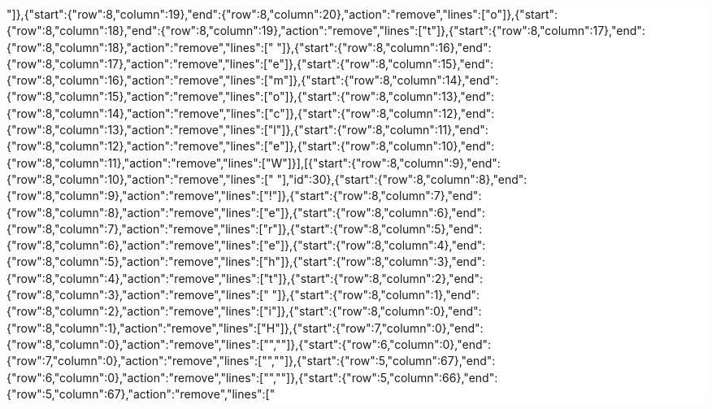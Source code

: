 "]},{"start":{"row":8,"column":19},"end":{"row":8,"column":20},"action":"remove","lines":["o"]},{"start":{"row":8,"column":18},"end":{"row":8,"column":19},"action":"remove","lines":["t"]},{"start":{"row":8,"column":17},"end":{"row":8,"column":18},"action":"remove","lines":[" "]},{"start":{"row":8,"column":16},"end":{"row":8,"column":17},"action":"remove","lines":["e"]},{"start":{"row":8,"column":15},"end":{"row":8,"column":16},"action":"remove","lines":["m"]},{"start":{"row":8,"column":14},"end":{"row":8,"column":15},"action":"remove","lines":["o"]},{"start":{"row":8,"column":13},"end":{"row":8,"column":14},"action":"remove","lines":["c"]},{"start":{"row":8,"column":12},"end":{"row":8,"column":13},"action":"remove","lines":["l"]},{"start":{"row":8,"column":11},"end":{"row":8,"column":12},"action":"remove","lines":["e"]},{"start":{"row":8,"column":10},"end":{"row":8,"column":11},"action":"remove","lines":["W"]}],[{"start":{"row":8,"column":9},"end":{"row":8,"column":10},"action":"remove","lines":[" "],"id":30},{"start":{"row":8,"column":8},"end":{"row":8,"column":9},"action":"remove","lines":["!"]},{"start":{"row":8,"column":7},"end":{"row":8,"column":8},"action":"remove","lines":["e"]},{"start":{"row":8,"column":6},"end":{"row":8,"column":7},"action":"remove","lines":["r"]},{"start":{"row":8,"column":5},"end":{"row":8,"column":6},"action":"remove","lines":["e"]},{"start":{"row":8,"column":4},"end":{"row":8,"column":5},"action":"remove","lines":["h"]},{"start":{"row":8,"column":3},"end":{"row":8,"column":4},"action":"remove","lines":["t"]},{"start":{"row":8,"column":2},"end":{"row":8,"column":3},"action":"remove","lines":[" "]},{"start":{"row":8,"column":1},"end":{"row":8,"column":2},"action":"remove","lines":["i"]},{"start":{"row":8,"column":0},"end":{"row":8,"column":1},"action":"remove","lines":["H"]},{"start":{"row":7,"column":0},"end":{"row":8,"column":0},"action":"remove","lines":["",""]},{"start":{"row":6,"column":0},"end":{"row":7,"column":0},"action":"remove","lines":["",""]},{"start":{"row":5,"column":67},"end":{"row":6,"column":0},"action":"remove","lines":["",""]},{"start":{"row":5,"column":66},"end":{"row":5,"column":67},"action":"remove","lines":["